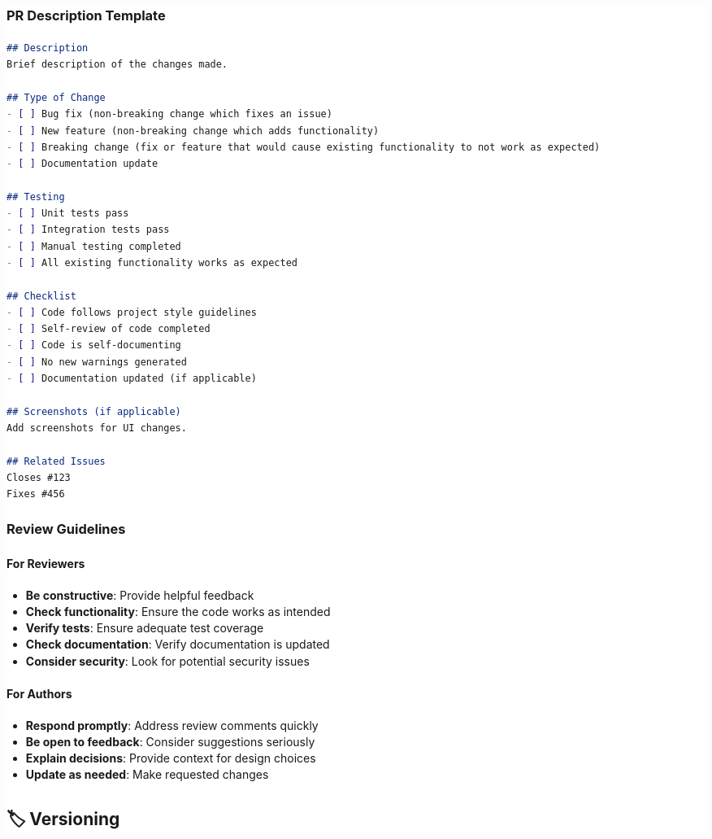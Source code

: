 ### PR Description Template

```markdown
## Description
Brief description of the changes made.

## Type of Change
- [ ] Bug fix (non-breaking change which fixes an issue)
- [ ] New feature (non-breaking change which adds functionality)
- [ ] Breaking change (fix or feature that would cause existing functionality to not work as expected)
- [ ] Documentation update

## Testing
- [ ] Unit tests pass
- [ ] Integration tests pass
- [ ] Manual testing completed
- [ ] All existing functionality works as expected

## Checklist
- [ ] Code follows project style guidelines
- [ ] Self-review of code completed
- [ ] Code is self-documenting
- [ ] No new warnings generated
- [ ] Documentation updated (if applicable)

## Screenshots (if applicable)
Add screenshots for UI changes.

## Related Issues
Closes #123
Fixes #456
```

### Review Guidelines

#### For Reviewers
- **Be constructive**: Provide helpful feedback
- **Check functionality**: Ensure the code works as intended
- **Verify tests**: Ensure adequate test coverage
- **Check documentation**: Verify documentation is updated
- **Consider security**: Look for potential security issues

#### For Authors
- **Respond promptly**: Address review comments quickly
- **Be open to feedback**: Consider suggestions seriously
- **Explain decisions**: Provide context for design choices
- **Update as needed**: Make requested changes

## 🏷️ Versioning
